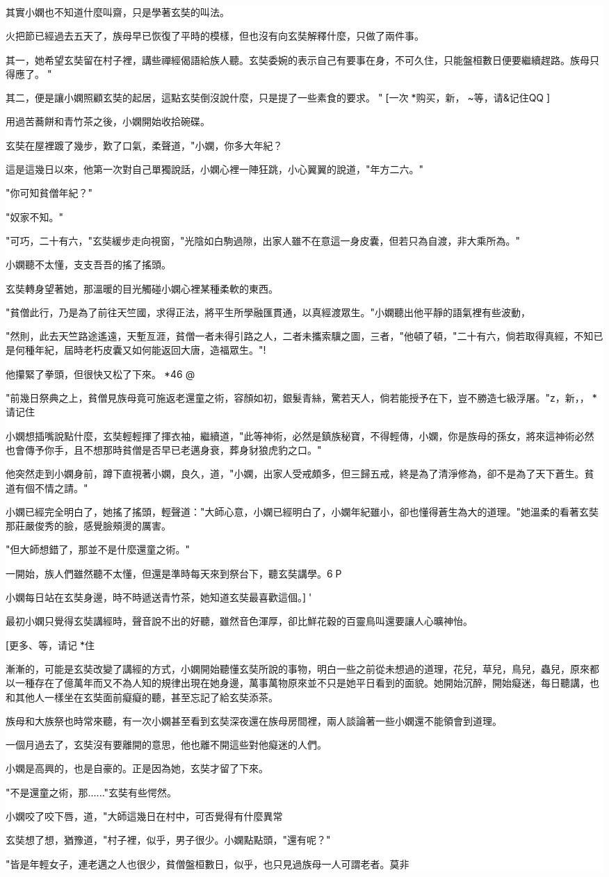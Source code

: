 其實小嫻也不知道什麼叫齋，只是學著玄奘的叫法。

火把節已經過去五天了，族母早已恢復了平時的模樣，但也沒有向玄奘解釋什麼，只做了兩件事。

其一，她希望玄奘留在村子裡，講些禪經偈語給族人聽。玄奘委婉的表示自己有要事在身，不可久住，只能盤桓數日便要繼續趕路。族母只得應了。 "

其二，便是讓小嫻照顧玄奘的起居，這點玄奘倒沒說什麼，只是提了一些素食的要求。 "
[一次 *购买，新， ~等，请&记住QQ ]

用過苦蕎餅和青竹茶之後，小嫻開始收拾碗碟。

玄奘在屋裡踱了幾步，歎了口氣，柔聲道，"小嫻，你多大年紀？

這是這幾日以來，他第一次對自己單獨說話，小嫻心裡一陣狂跳，小心翼翼的說道，"年方二六。"

"你可知貧僧年紀？"

"奴家不知。"

"可巧，二十有六，"玄奘緩步走向視窗，"光陰如白駒過隙，出家人雖不在意這一身皮囊，但若只為自渡，非大乘所為。"

小嫻聽不太懂，支支吾吾的搖了搖頭。

玄奘轉身望著她，那溫暖的目光觸碰小嫻心裡某種柔軟的東西。

"貧僧此行，乃是為了前往天竺國，求得正法，將平生所學融匯貫通，以真經渡眾生。"小嫻聽出他平靜的語氣裡有些波動，

"然則，此去天竺路途遙遠，天塹亙涯，貧僧一者未得引路之人，二者未攜索驥之圖，三者，"他頓了頓，"二十有六，倘若取得真經，不知已是何種年紀，屆時老朽皮囊又如何能返回大唐，造福眾生。"!

他攥緊了拳頭，但很快又松了下來。 *46 @

"前幾日祭典之上，貧僧見族母竟可施返老還童之術，容顏如初，銀髮青絲，驚若天人，倘若能授予在下，豈不勝造七級浮屠。"z，新，， *请记住

小嫻想插嘴說點什麼，玄奘輕輕揮了揮衣袖，繼續道，"此等神術，必然是鎮族秘寶，不得輕傳，小嫻，你是族母的孫女，將來這神術必然也會傳予你手，且不想那時貧僧是否早已老邁身衰，葬身豺狼虎豹之口。"

他突然走到小嫻身前，蹲下直視著小嫻，良久，道，"小嫻，出家人受戒頗多，但三歸五戒，終是為了清淨修為，卻不是為了天下蒼生。貧道有個不情之請。"

小嫻已經完全明白了，她搖了搖頭，輕聲道："大師心意，小嫻已經明白了，小嫻年紀雖小，卻也懂得蒼生為大的道理。"她溫柔的看著玄奘那莊嚴俊秀的臉，感覺臉頰燙的厲害。

"但大師想錯了，那並不是什麼還童之術。"

一開始，族人們雖然聽不太懂，但還是準時每天來到祭台下，聽玄奘講學。6 P

小嫻每日站在玄奘身邊，時不時遞送青竹茶，她知道玄奘最喜歡這個。] '

最初小嫻只覺得玄奘講經時，聲音說不出的好聽，雖然音色渾厚，卻比鮮花穀的百靈鳥叫還要讓人心曠神怡。

 [更多、等，请记 *住

漸漸的，可能是玄奘改變了講經的方式，小嫻開始聽懂玄奘所說的事物，明白一些之前從未想過的道理，花兒，草兒，鳥兒，蟲兒，原來都以一種存在了億萬年而又不為人知的規律出現在她身邊，萬事萬物原來並不只是她平日看到的面貌。她開始沉醉，開始癡迷，每日聽講，也和其他人一樣坐在玄奘面前癡癡的聽，甚至忘記了給玄奘添茶。

族母和大族祭也時常來聽，有一次小嫻甚至看到玄奘深夜還在族母房間裡，兩人談論著一些小嫻還不能領會到道理。

一個月過去了，玄奘沒有要離開的意思，他也離不開這些對他癡迷的人們。

小嫻是高興的，也是自豪的。正是因為她，玄奘才留了下來。

"不是還童之術，那......"玄奘有些愕然。

小嫻咬了咬下唇，道，"大師這幾日在村中，可否覺得有什麼異常

玄奘想了想，猶豫道，"村子裡，似乎，男子很少。小嫻點點頭，"還有呢？"

"皆是年輕女子，連老邁之人也很少，貧僧盤桓數日，似乎，也只見過族母一人可謂老者。莫非
